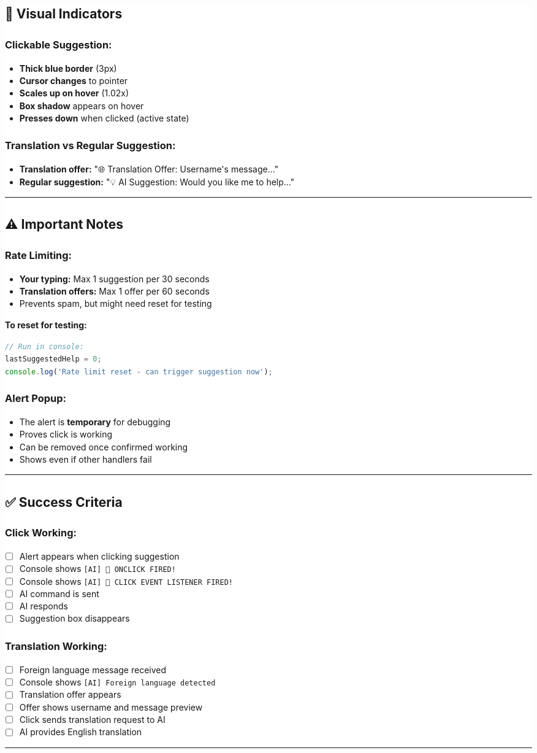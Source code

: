 
## 🎨 Visual Indicators

### Clickable Suggestion:
- **Thick blue border** (3px)
- **Cursor changes** to pointer
- **Scales up on hover** (1.02x)
- **Box shadow** appears on hover
- **Presses down** when clicked (active state)

### Translation vs Regular Suggestion:
- **Translation offer:** "🌐 Translation Offer: Username's message..."
- **Regular suggestion:** "💡 AI Suggestion: Would you like me to help..."

---

## ⚠️ Important Notes

### Rate Limiting:
- **Your typing:** Max 1 suggestion per 30 seconds
- **Translation offers:** Max 1 offer per 60 seconds
- Prevents spam, but might need reset for testing

**To reset for testing:**
```javascript
// Run in console:
lastSuggestedHelp = 0;
console.log('Rate limit reset - can trigger suggestion now');
```

### Alert Popup:
- The alert is **temporary** for debugging
- Proves click is working
- Can be removed once confirmed working
- Shows even if other handlers fail

---

## ✅ Success Criteria

### Click Working:
- [ ] Alert appears when clicking suggestion
- [ ] Console shows `[AI] 🎯 ONCLICK FIRED!`
- [ ] Console shows `[AI] 🎯 CLICK EVENT LISTENER FIRED!`
- [ ] AI command is sent
- [ ] AI responds
- [ ] Suggestion box disappears

### Translation Working:
- [ ] Foreign language message received
- [ ] Console shows `[AI] Foreign language detected`
- [ ] Translation offer appears
- [ ] Offer shows username and message preview
- [ ] Click sends translation request to AI
- [ ] AI provides English translation

---